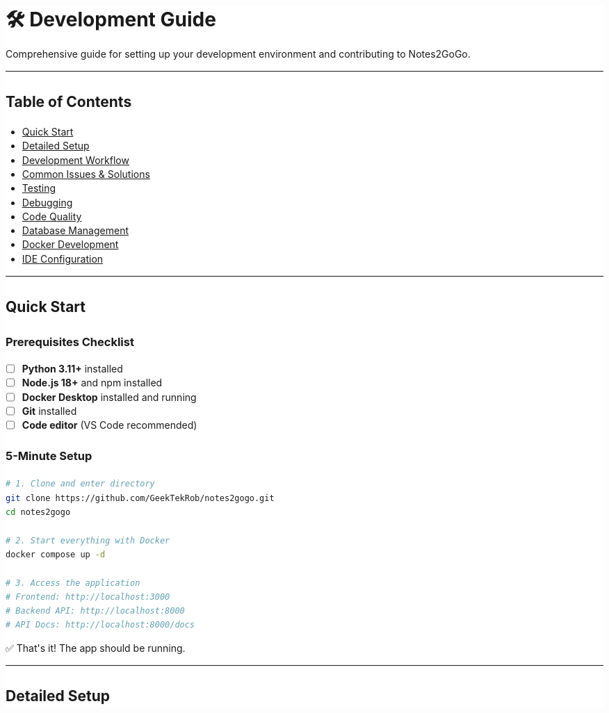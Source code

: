# 🛠️ Development Guide

Comprehensive guide for setting up your development environment and contributing to Notes2GoGo.

---

## Table of Contents

- [Quick Start](#quick-start)
- [Detailed Setup](#detailed-setup)
- [Development Workflow](#development-workflow)
- [Common Issues & Solutions](#common-issues--solutions)
- [Testing](#testing)
- [Debugging](#debugging)
- [Code Quality](#code-quality)
- [Database Management](#database-management)
- [Docker Development](#docker-development)
- [IDE Configuration](#ide-configuration)

---

## Quick Start

### Prerequisites Checklist

- [ ] **Python 3.11+** installed
- [ ] **Node.js 18+** and npm installed
- [ ] **Docker Desktop** installed and running
- [ ] **Git** installed
- [ ] **Code editor** (VS Code recommended)

### 5-Minute Setup

```bash
# 1. Clone and enter directory
git clone https://github.com/GeekTekRob/notes2gogo.git
cd notes2gogo

# 2. Start everything with Docker
docker compose up -d

# 3. Access the application
# Frontend: http://localhost:3000
# Backend API: http://localhost:8000
# API Docs: http://localhost:8000/docs
```

✅ That's it! The app should be running.

---

## Detailed Setup
